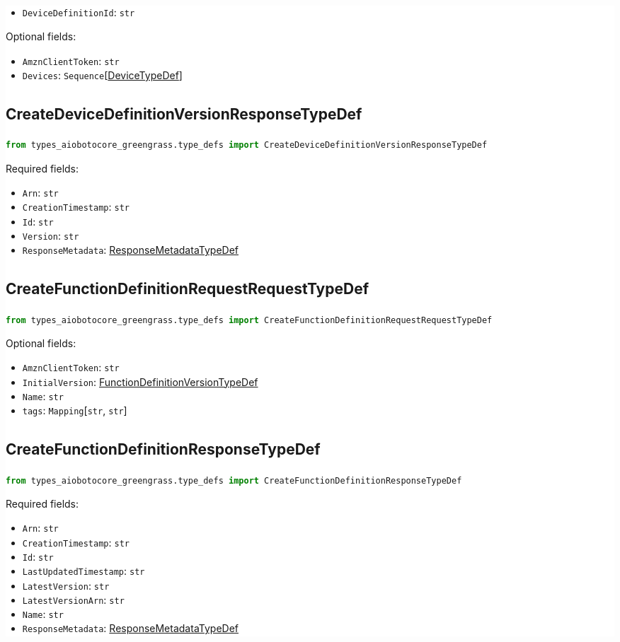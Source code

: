 - `DeviceDefinitionId`: `str`

Optional fields:

- `AmznClientToken`: `str`
- `Devices`: `Sequence`\[[DeviceTypeDef](./type_defs.md#devicetypedef)\]

<a id="createdevicedefinitionversionresponsetypedef"></a>

## CreateDeviceDefinitionVersionResponseTypeDef

```python
from types_aiobotocore_greengrass.type_defs import CreateDeviceDefinitionVersionResponseTypeDef
```

Required fields:

- `Arn`: `str`
- `CreationTimestamp`: `str`
- `Id`: `str`
- `Version`: `str`
- `ResponseMetadata`:
  [ResponseMetadataTypeDef](./type_defs.md#responsemetadatatypedef)

<a id="createfunctiondefinitionrequestrequesttypedef"></a>

## CreateFunctionDefinitionRequestRequestTypeDef

```python
from types_aiobotocore_greengrass.type_defs import CreateFunctionDefinitionRequestRequestTypeDef
```

Optional fields:

- `AmznClientToken`: `str`
- `InitialVersion`:
  [FunctionDefinitionVersionTypeDef](./type_defs.md#functiondefinitionversiontypedef)
- `Name`: `str`
- `tags`: `Mapping`\[`str`, `str`\]

<a id="createfunctiondefinitionresponsetypedef"></a>

## CreateFunctionDefinitionResponseTypeDef

```python
from types_aiobotocore_greengrass.type_defs import CreateFunctionDefinitionResponseTypeDef
```

Required fields:

- `Arn`: `str`
- `CreationTimestamp`: `str`
- `Id`: `str`
- `LastUpdatedTimestamp`: `str`
- `LatestVersion`: `str`
- `LatestVersionArn`: `str`
- `Name`: `str`
- `ResponseMetadata`:
  [ResponseMetadataTypeDef](./type_defs.md#responsemetadatatypedef)
